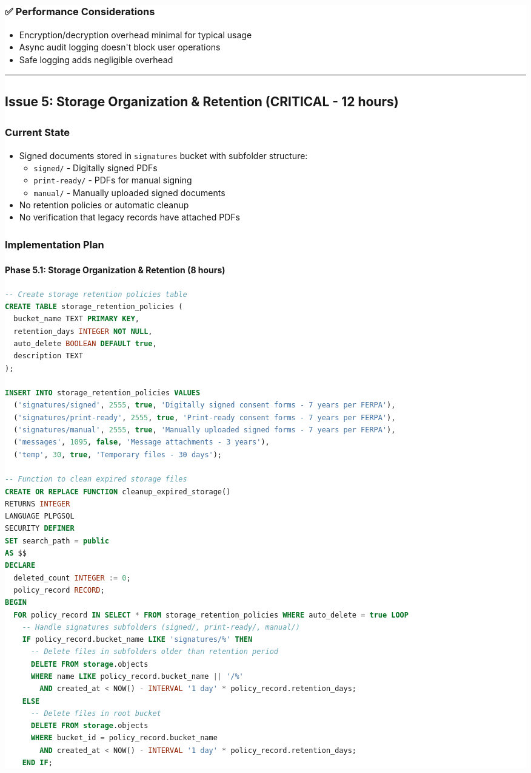 ### ✅ **Performance Considerations**
- Encryption/decryption overhead minimal for typical usage
- Async audit logging doesn't block user operations
- Safe logging adds negligible overhead

---

## Issue 5: Storage Organization & Retention (CRITICAL - 12 hours)

### Current State
- Signed documents stored in `signatures` bucket with subfolder structure:
  - `signed/` - Digitally signed PDFs
  - `print-ready/` - PDFs for manual signing
  - `manual/` - Manually uploaded signed documents
- No retention policies or automatic cleanup
- No verification that legacy records have attached PDFs

### Implementation Plan

#### Phase 5.1: Storage Organization & Retention (8 hours)
```sql
-- Create storage retention policies table
CREATE TABLE storage_retention_policies (
  bucket_name TEXT PRIMARY KEY,
  retention_days INTEGER NOT NULL,
  auto_delete BOOLEAN DEFAULT true,
  description TEXT
);

INSERT INTO storage_retention_policies VALUES
  ('signatures/signed', 2555, true, 'Digitally signed consent forms - 7 years per FERPA'),
  ('signatures/print-ready', 2555, true, 'Print-ready consent forms - 7 years per FERPA'),
  ('signatures/manual', 2555, true, 'Manually uploaded signed forms - 7 years per FERPA'),
  ('messages', 1095, false, 'Message attachments - 3 years'),
  ('temp', 30, true, 'Temporary files - 30 days');

-- Function to clean expired storage files
CREATE OR REPLACE FUNCTION cleanup_expired_storage()
RETURNS INTEGER
LANGUAGE PLPGSQL
SECURITY DEFINER
SET search_path = public
AS $$
DECLARE
  deleted_count INTEGER := 0;
  policy_record RECORD;
BEGIN
  FOR policy_record IN SELECT * FROM storage_retention_policies WHERE auto_delete = true LOOP
    -- Handle signatures subfolders (signed/, print-ready/, manual/)
    IF policy_record.bucket_name LIKE 'signatures/%' THEN
      -- Delete files in subfolders older than retention period
      DELETE FROM storage.objects
      WHERE name LIKE policy_record.bucket_name || '/%'
        AND created_at < NOW() - INTERVAL '1 day' * policy_record.retention_days;
    ELSE
      -- Delete files in root bucket
      DELETE FROM storage.objects
      WHERE bucket_id = policy_record.bucket_name
        AND created_at < NOW() - INTERVAL '1 day' * policy_record.retention_days;
    END IF;

```